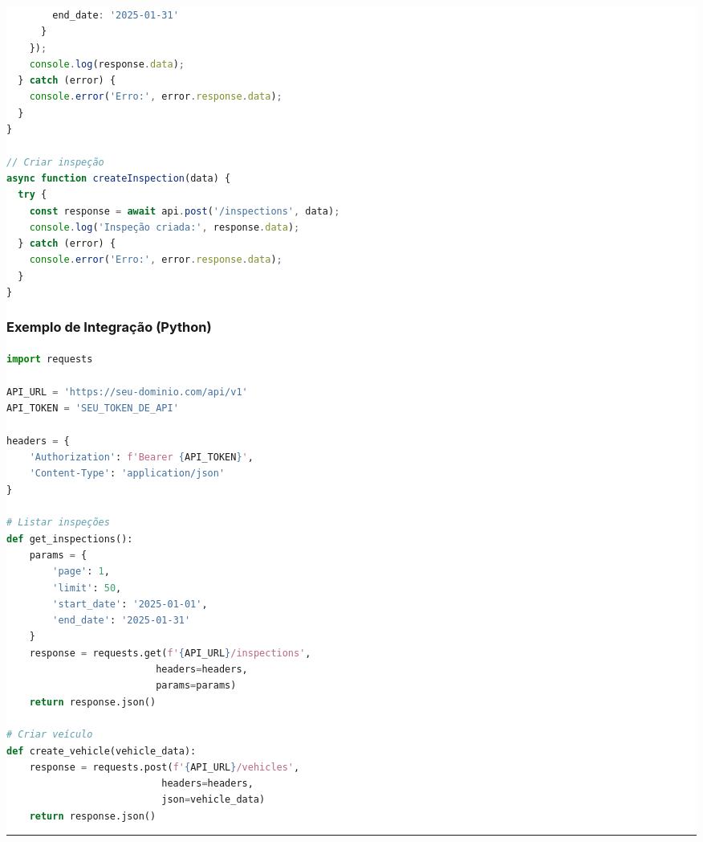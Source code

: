 ```javascript
        end_date: '2025-01-31'
      }
    });
    console.log(response.data);
  } catch (error) {
    console.error('Erro:', error.response.data);
  }
}

// Criar inspeção
async function createInspection(data) {
  try {
    const response = await api.post('/inspections', data);
    console.log('Inspeção criada:', response.data);
  } catch (error) {
    console.error('Erro:', error.response.data);
  }
}
```

### Exemplo de Integração (Python)

```python
import requests

API_URL = 'https://seu-dominio.com/api/v1'
API_TOKEN = 'SEU_TOKEN_DE_API'

headers = {
    'Authorization': f'Bearer {API_TOKEN}',
    'Content-Type': 'application/json'
}

# Listar inspeções
def get_inspections():
    params = {
        'page': 1,
        'limit': 50,
        'start_date': '2025-01-01',
        'end_date': '2025-01-31'
    }
    response = requests.get(f'{API_URL}/inspections', 
                          headers=headers, 
                          params=params)
    return response.json()

# Criar veículo
def create_vehicle(vehicle_data):
    response = requests.post(f'{API_URL}/vehicles',
                           headers=headers,
                           json=vehicle_data)
    return response.json()
```

---